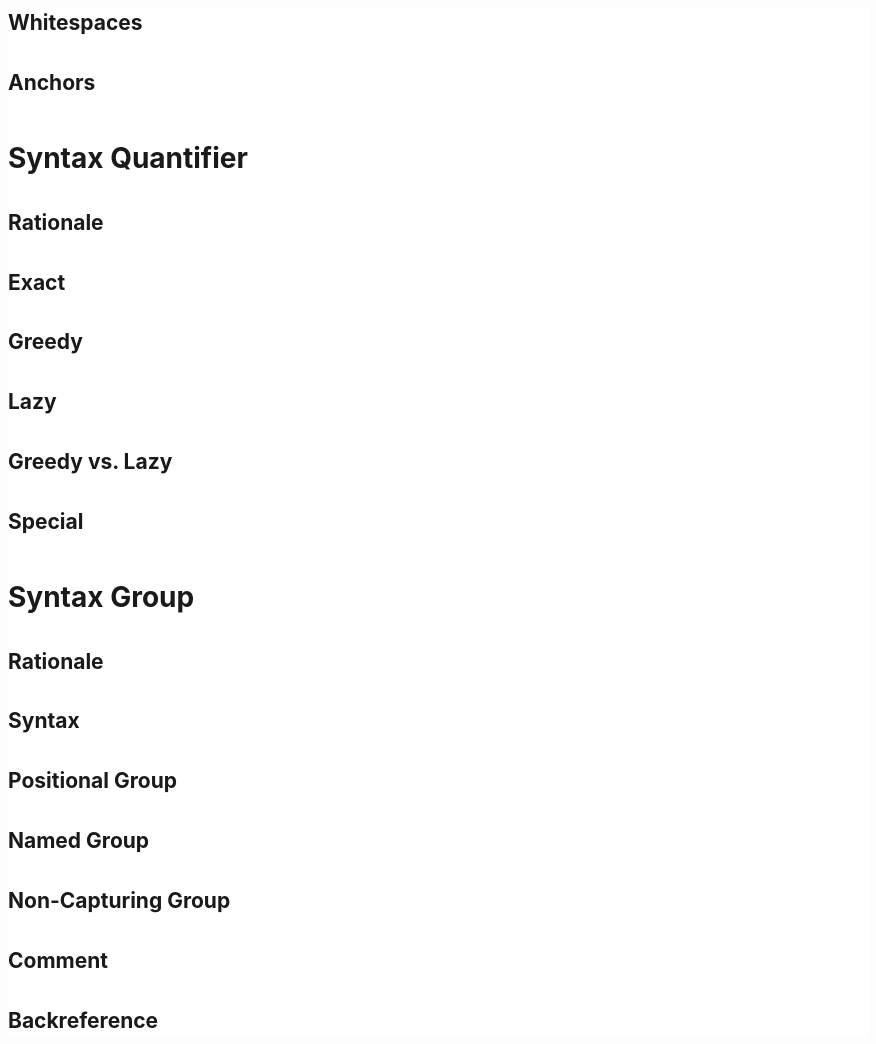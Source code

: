 Whitespaces
-----------

Anchors
-------




Syntax Quantifier
=================

Rationale
---------

Exact
-----

Greedy
------

Lazy
----

Greedy vs. Lazy
---------------

Special
-------




Syntax Group
============

Rationale
---------

Syntax
------

Positional Group
----------------

Named Group
-----------

Non-Capturing Group
-------------------

Comment
-------

Backreference
-------------


